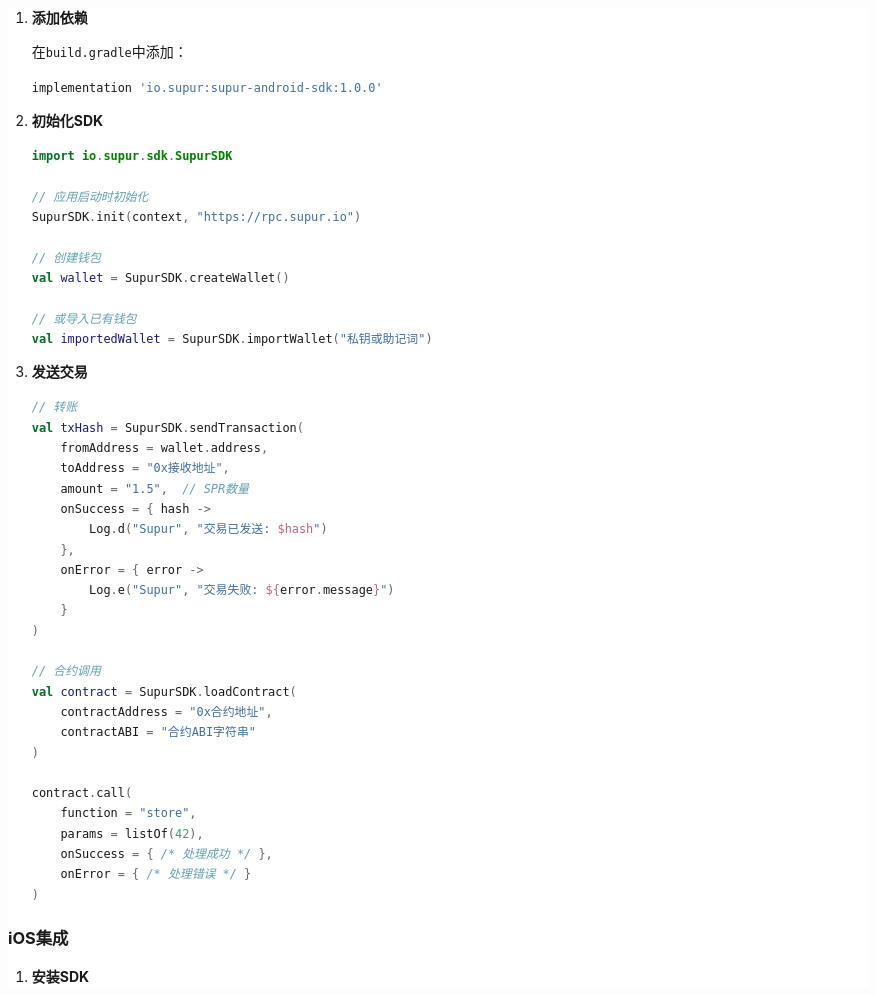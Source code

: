1. **添加依赖**

   在`build.gradle`中添加：
   ```groovy
   implementation 'io.supur:supur-android-sdk:1.0.0'
   ```

2. **初始化SDK**
   ```kotlin
   import io.supur.sdk.SupurSDK
   
   // 应用启动时初始化
   SupurSDK.init(context, "https://rpc.supur.io")
   
   // 创建钱包
   val wallet = SupurSDK.createWallet()
   
   // 或导入已有钱包
   val importedWallet = SupurSDK.importWallet("私钥或助记词")
   ```

3. **发送交易**
   ```kotlin
   // 转账
   val txHash = SupurSDK.sendTransaction(
       fromAddress = wallet.address,
       toAddress = "0x接收地址",
       amount = "1.5",  // SPR数量
       onSuccess = { hash -> 
           Log.d("Supur", "交易已发送: $hash") 
       },
       onError = { error -> 
           Log.e("Supur", "交易失败: ${error.message}") 
       }
   )
   
   // 合约调用
   val contract = SupurSDK.loadContract(
       contractAddress = "0x合约地址",
       contractABI = "合约ABI字符串"
   )
   
   contract.call(
       function = "store",
       params = listOf(42),
       onSuccess = { /* 处理成功 */ },
       onError = { /* 处理错误 */ }
   )
   ```

### iOS集成

1. **安装SDK**
